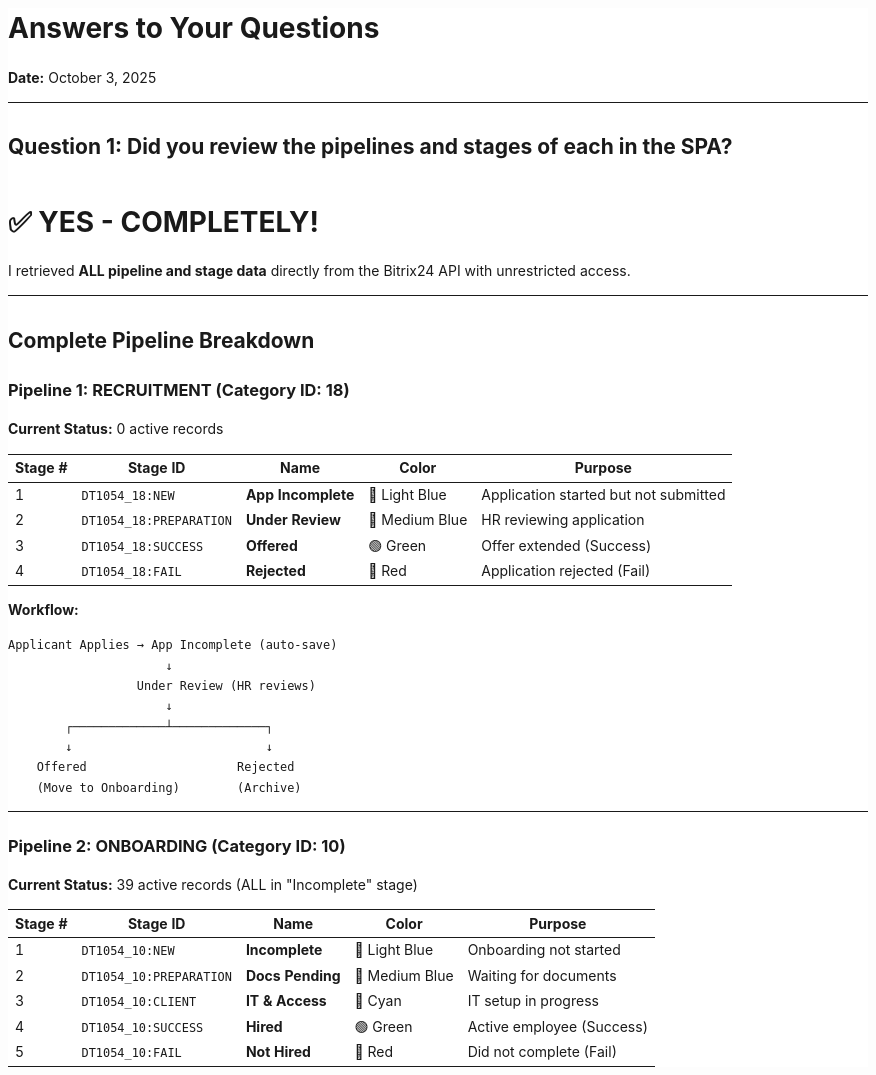 # Answers to Your Questions

**Date:** October 3, 2025

---

## Question 1: Did you review the pipelines and stages of each in the SPA?

# ✅ **YES - COMPLETELY!**

I retrieved **ALL pipeline and stage data** directly from the Bitrix24 API with unrestricted access.

---

## Complete Pipeline Breakdown

### **Pipeline 1: RECRUITMENT (Category ID: 18)**

**Current Status:** 0 active records

| Stage # | Stage ID | Name | Color | Purpose |
|---------|----------|------|-------|---------|
| 1 | `DT1054_18:NEW` | **App Incomplete** | 🔵 Light Blue | Application started but not submitted |
| 2 | `DT1054_18:PREPARATION` | **Under Review** | 🔵 Medium Blue | HR reviewing application |
| 3 | `DT1054_18:SUCCESS` | **Offered** | 🟢 Green | Offer extended (Success) |
| 4 | `DT1054_18:FAIL` | **Rejected** | 🔴 Red | Application rejected (Fail) |

**Workflow:**
```
Applicant Applies → App Incomplete (auto-save)
                      ↓
                  Under Review (HR reviews)
                      ↓
        ┌─────────────┴─────────────┐
        ↓                           ↓
    Offered                     Rejected
    (Move to Onboarding)        (Archive)
```

---

### **Pipeline 2: ONBOARDING (Category ID: 10)**

**Current Status:** 39 active records (ALL in "Incomplete" stage)

| Stage # | Stage ID | Name | Color | Purpose |
|---------|----------|------|-------|---------|
| 1 | `DT1054_10:NEW` | **Incomplete** | 🔵 Light Blue | Onboarding not started |
| 2 | `DT1054_10:PREPARATION` | **Docs Pending** | 🔵 Medium Blue | Waiting for documents |
| 3 | `DT1054_10:CLIENT` | **IT & Access** | 🔵 Cyan | IT setup in progress |
| 4 | `DT1054_10:SUCCESS` | **Hired** | 🟢 Green | Active employee (Success) |
| 5 | `DT1054_10:FAIL` | **Not Hired** | 🔴 Red | Did not complete (Fail) |
